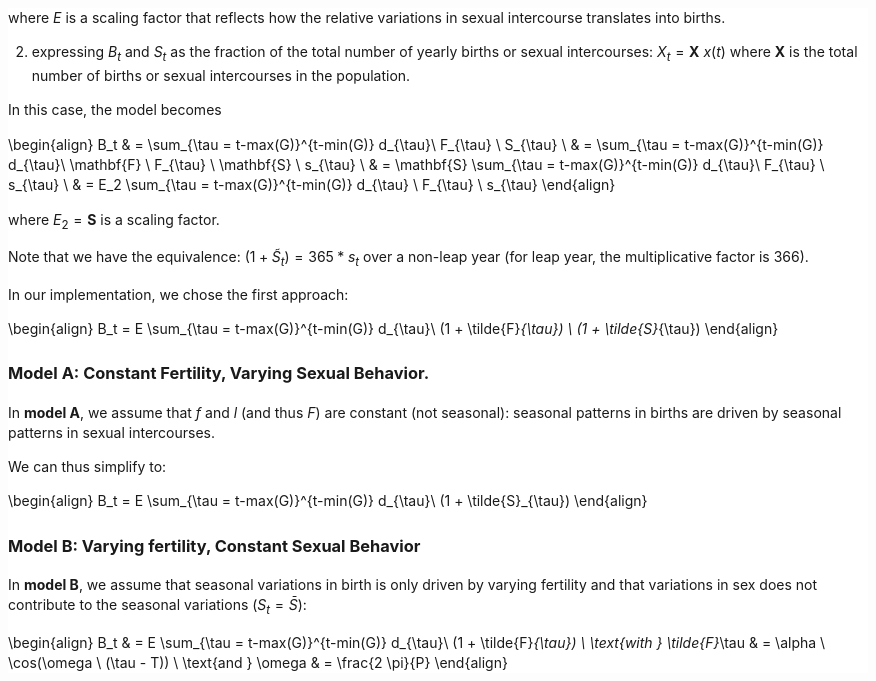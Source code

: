 where $E$ is a scaling factor that reflects how the relative variations in sexual intercourse translates into births.


2. expressing $B_t$ and $S_t$ as the fraction of the total number of yearly  births or sexual intercourses: $X_t = \mathbf{X} \ x(t)$  where $\mathbf{X}$ is the total number of births or sexual intercourses in the population.



In this case, the model becomes

\begin{align}
B_t  & =  \sum_{\tau = t-max(G)}^{t-min(G)}  d_{\tau}\  F_{\tau} \ S_{\tau}  \\
& =   \sum_{\tau = t-max(G)}^{t-min(G)}  d_{\tau}\  \mathbf{F} \ F_{\tau} \  \mathbf{S} \ s_{\tau}  \\
& =   \mathbf{S} \sum_{\tau = t-max(G)}^{t-min(G)} d_{\tau}\  F_{\tau} \ s_{\tau} \\
& =  E_2  \sum_{\tau = t-max(G)}^{t-min(G)} d_{\tau} \   F_{\tau}  \ s_{\tau}
\end{align}

where $E_2 = \mathbf{S}$ is a scaling factor.

Note that we have the equivalence: $(1 + \tilde{S}_t) = 365 * s_t$ over a non-leap year (for leap year, the multiplicative factor is 366).


In our implementation, we chose the first approach:

\begin{align}
B_t   =  E \sum_{\tau = t-max(G)}^{t-min(G)} d_{\tau}\  (1 + \tilde{F}_{\tau}) \ (1 + \tilde{S}_{\tau}) 
\end{align}



### Model A: Constant Fertility, Varying Sexual Behavior.

In **model A**, we assume that $f$ and $l$ (and thus $F$) are constant (not seasonal): seasonal patterns in births are driven by seasonal patterns in sexual intercourses.

We can thus simplify to:

\begin{align}
B_t =  E \sum_{\tau = t-max(G)}^{t-min(G)}  d_{\tau}\   (1 + \tilde{S}_{\tau})
\end{align}


### Model B: Varying fertility, Constant Sexual Behavior


In **model B**, we assume that seasonal variations in birth is only driven by varying fertility and that variations in sex does not contribute to the seasonal variations ($S_t = \bar{S}$):


\begin{align}
B_t  &  =  E \sum_{\tau = t-max(G)}^{t-min(G)} d_{\tau}\  (1 + \tilde{F}_{\tau}) \\
\text{with } \tilde{F}_\tau  & =  \alpha \ \cos(\omega \  (\tau - T))  \\
\text{and } \omega & = \frac{2 \pi}{P}
\end{align}
